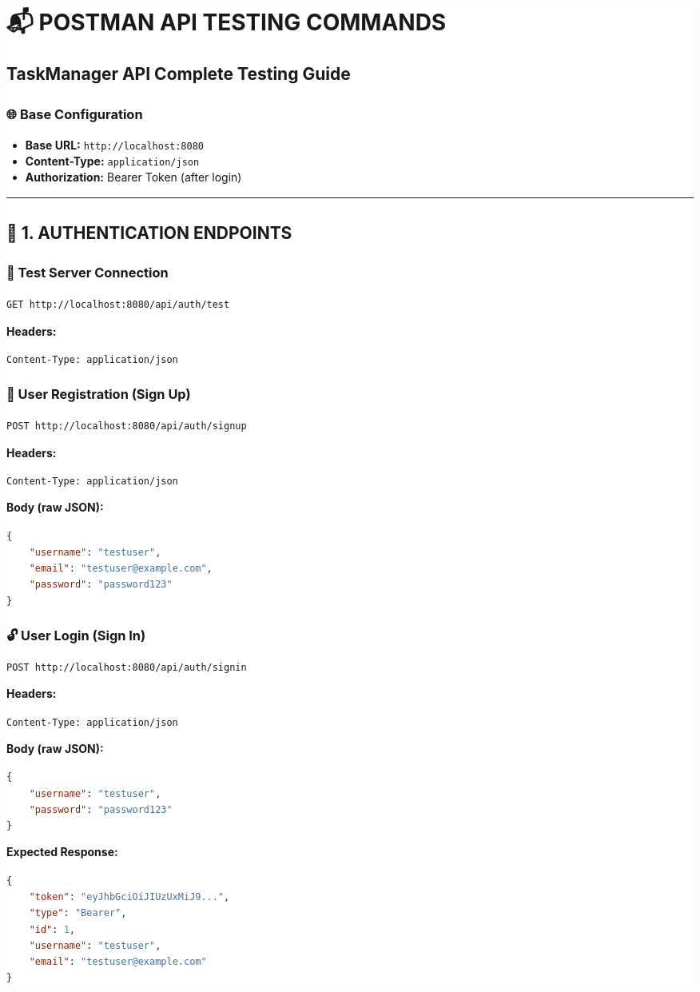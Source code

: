 # 📬 POSTMAN API TESTING COMMANDS
## TaskManager API Complete Testing Guide

### 🌐 **Base Configuration**
- **Base URL:** `http://localhost:8080`
- **Content-Type:** `application/json`
- **Authorization:** Bearer Token (after login)

---

## 🔐 **1. AUTHENTICATION ENDPOINTS**

### **📍 Test Server Connection**
```http
GET http://localhost:8080/api/auth/test
```
**Headers:**
```
Content-Type: application/json
```

### **🔑 User Registration (Sign Up)**
```http
POST http://localhost:8080/api/auth/signup
```
**Headers:**
```
Content-Type: application/json
```
**Body (raw JSON):**
```json
{
    "username": "testuser",
    "email": "testuser@example.com",
    "password": "password123"
}
```

### **🔓 User Login (Sign In)**
```http
POST http://localhost:8080/api/auth/signin
```
**Headers:**
```
Content-Type: application/json
```
**Body (raw JSON):**
```json
{
    "username": "testuser",
    "password": "password123"
}
```
**Expected Response:**
```json
{
    "token": "eyJhbGciOiJIUzUxMiJ9...",
    "type": "Bearer",
    "id": 1,
    "username": "testuser",
    "email": "testuser@example.com"
}
```